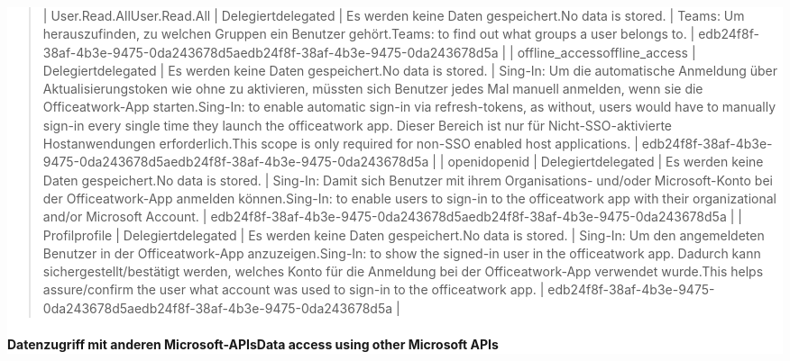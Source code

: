 >| <span data-ttu-id="5bd9a-158">User.Read.All</span><span class="sxs-lookup"><span data-stu-id="5bd9a-158">User.Read.All</span></span> | <span data-ttu-id="5bd9a-159">Delegiert</span><span class="sxs-lookup"><span data-stu-id="5bd9a-159">delegated</span></span> | <span data-ttu-id="5bd9a-160">Es werden keine Daten gespeichert.</span><span class="sxs-lookup"><span data-stu-id="5bd9a-160">No data is stored.</span></span> | <span data-ttu-id="5bd9a-161">Teams: Um herauszufinden, zu welchen Gruppen ein Benutzer gehört.</span><span class="sxs-lookup"><span data-stu-id="5bd9a-161">Teams: to find out what groups a user belongs to.</span></span> | <span data-ttu-id="5bd9a-162">edb24f8f-38af-4b3e-9475-0da243678d5a</span><span class="sxs-lookup"><span data-stu-id="5bd9a-162">edb24f8f-38af-4b3e-9475-0da243678d5a</span></span> |
>| <span data-ttu-id="5bd9a-163">offline_access</span><span class="sxs-lookup"><span data-stu-id="5bd9a-163">offline_access</span></span> | <span data-ttu-id="5bd9a-164">Delegiert</span><span class="sxs-lookup"><span data-stu-id="5bd9a-164">delegated</span></span> | <span data-ttu-id="5bd9a-165">Es werden keine Daten gespeichert.</span><span class="sxs-lookup"><span data-stu-id="5bd9a-165">No data is stored.</span></span> | <span data-ttu-id="5bd9a-166">Sing-In: Um die automatische Anmeldung über Aktualisierungstoken wie ohne zu aktivieren, müssten sich Benutzer jedes Mal manuell anmelden, wenn sie die Officeatwork-App starten.</span><span class="sxs-lookup"><span data-stu-id="5bd9a-166">Sing-In: to enable automatic sign-in via refresh-tokens, as without, users would have to manually sign-in every single time they launch the officeatwork app.</span></span> <span data-ttu-id="5bd9a-167">Dieser Bereich ist nur für Nicht-SSO-aktivierte Hostanwendungen erforderlich.</span><span class="sxs-lookup"><span data-stu-id="5bd9a-167">This scope is only required for non-SSO enabled host applications.</span></span> | <span data-ttu-id="5bd9a-168">edb24f8f-38af-4b3e-9475-0da243678d5a</span><span class="sxs-lookup"><span data-stu-id="5bd9a-168">edb24f8f-38af-4b3e-9475-0da243678d5a</span></span> |
>| <span data-ttu-id="5bd9a-169">openid</span><span class="sxs-lookup"><span data-stu-id="5bd9a-169">openid</span></span> | <span data-ttu-id="5bd9a-170">Delegiert</span><span class="sxs-lookup"><span data-stu-id="5bd9a-170">delegated</span></span> | <span data-ttu-id="5bd9a-171">Es werden keine Daten gespeichert.</span><span class="sxs-lookup"><span data-stu-id="5bd9a-171">No data is stored.</span></span> | <span data-ttu-id="5bd9a-172">Sing-In: Damit sich Benutzer mit ihrem Organisations- und/oder Microsoft-Konto bei der Officeatwork-App anmelden können.</span><span class="sxs-lookup"><span data-stu-id="5bd9a-172">Sing-In: to enable users to sign-in to the officeatwork app with their organizational and/or Microsoft Account.</span></span> | <span data-ttu-id="5bd9a-173">edb24f8f-38af-4b3e-9475-0da243678d5a</span><span class="sxs-lookup"><span data-stu-id="5bd9a-173">edb24f8f-38af-4b3e-9475-0da243678d5a</span></span> |
>| <span data-ttu-id="5bd9a-174">Profil</span><span class="sxs-lookup"><span data-stu-id="5bd9a-174">profile</span></span> | <span data-ttu-id="5bd9a-175">Delegiert</span><span class="sxs-lookup"><span data-stu-id="5bd9a-175">delegated</span></span> | <span data-ttu-id="5bd9a-176">Es werden keine Daten gespeichert.</span><span class="sxs-lookup"><span data-stu-id="5bd9a-176">No data is stored.</span></span> | <span data-ttu-id="5bd9a-177">Sing-In: Um den angemeldeten Benutzer in der Officeatwork-App anzuzeigen.</span><span class="sxs-lookup"><span data-stu-id="5bd9a-177">Sing-In: to show the signed-in user in the officeatwork app.</span></span> <span data-ttu-id="5bd9a-178">Dadurch kann sichergestellt/bestätigt werden, welches Konto für die Anmeldung bei der Officeatwork-App verwendet wurde.</span><span class="sxs-lookup"><span data-stu-id="5bd9a-178">This helps assure/confirm the user what account was used to sign-in to the officeatwork app.</span></span> | <span data-ttu-id="5bd9a-179">edb24f8f-38af-4b3e-9475-0da243678d5a</span><span class="sxs-lookup"><span data-stu-id="5bd9a-179">edb24f8f-38af-4b3e-9475-0da243678d5a</span></span> |

#### <a name="data-access-using-other-microsoft-apis"></a><span data-ttu-id="5bd9a-180">Datenzugriff mit anderen Microsoft-APIs</span><span class="sxs-lookup"><span data-stu-id="5bd9a-180">Data access using other Microsoft APIs</span></span>
